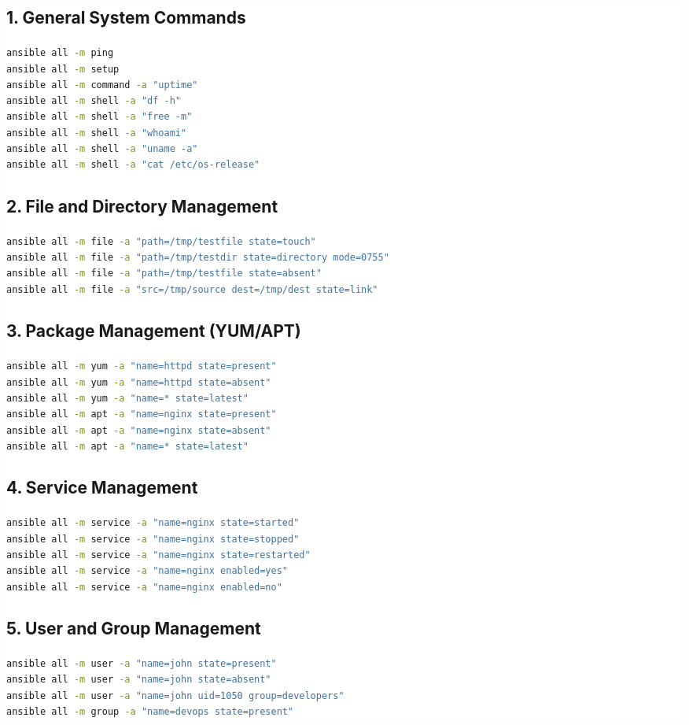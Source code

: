 ## 1. General System Commands

```bash
ansible all -m ping
ansible all -m setup
ansible all -m command -a "uptime"
ansible all -m shell -a "df -h"
ansible all -m shell -a "free -m"
ansible all -m shell -a "whoami"
ansible all -m shell -a "uname -a"
ansible all -m shell -a "cat /etc/os-release"
```

## 2. File and Directory Management

```bash
ansible all -m file -a "path=/tmp/testfile state=touch"
ansible all -m file -a "path=/tmp/testdir state=directory mode=0755"
ansible all -m file -a "path=/tmp/testfile state=absent"
ansible all -m file -a "src=/tmp/source dest=/tmp/dest state=link"
```

## 3. Package Management (YUM/APT)

```bash
ansible all -m yum -a "name=httpd state=present"
ansible all -m yum -a "name=httpd state=absent"
ansible all -m yum -a "name=* state=latest"
ansible all -m apt -a "name=nginx state=present"
ansible all -m apt -a "name=nginx state=absent"
ansible all -m apt -a "name=* state=latest"
```

## 4. Service Management

```bash
ansible all -m service -a "name=nginx state=started"
ansible all -m service -a "name=nginx state=stopped"
ansible all -m service -a "name=nginx state=restarted"
ansible all -m service -a "name=nginx enabled=yes"
ansible all -m service -a "name=nginx enabled=no"
```

## 5. User and Group Management

```bash
ansible all -m user -a "name=john state=present"
ansible all -m user -a "name=john state=absent"
ansible all -m user -a "name=john uid=1050 group=developers"
ansible all -m group -a "name=devops state=present"
```

